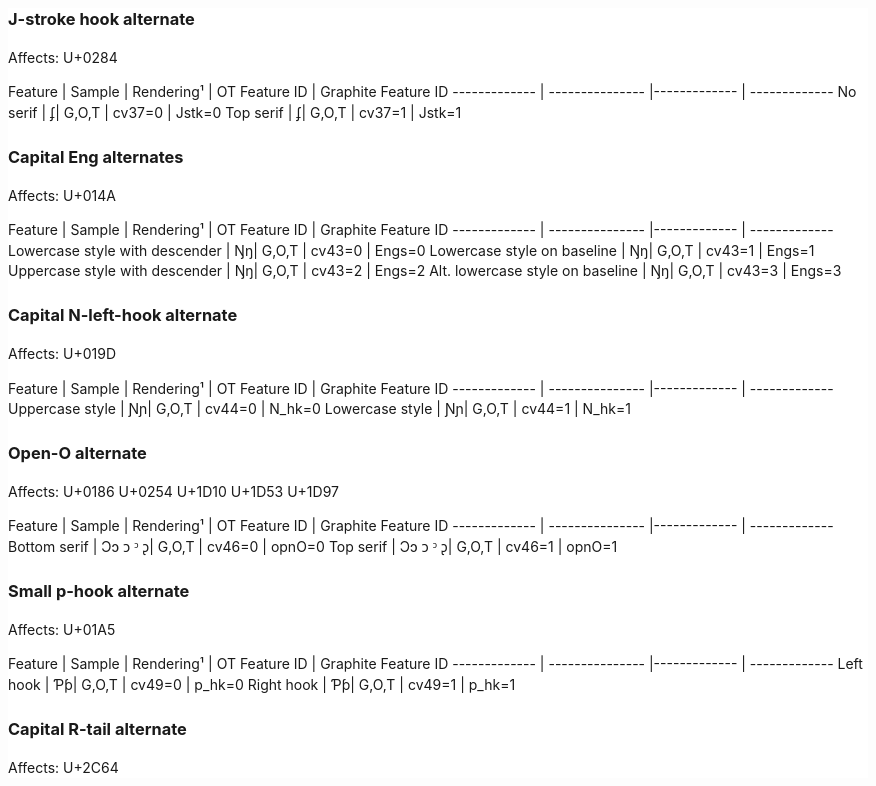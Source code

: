 ### J-stroke hook alternate

Affects: U+0284

Feature | Sample | Rendering¹ | OT Feature ID | Graphite Feature ID
------------- | --------------- |------------- | ------------- 
No serif | <span class='charis-dflt-R normal'>ʄ</span>| G,O,T | cv37=0 | Jstk=0
Top serif | <span class='charis-cv37-R normal'>ʄ</span>| G,O,T | cv37=1 | Jstk=1

### Capital Eng alternates

Affects: U+014A

Feature | Sample | Rendering¹ | OT Feature ID | Graphite Feature ID
------------- | --------------- |------------- | ------------- 
Lowercase style with descender | <span class='charis-dflt-R normal'>Ŋŋ</span>| G,O,T | cv43=0 | Engs=0
Lowercase style on baseline | <span class='charis-cv43-1-R normal'>Ŋŋ</span>| G,O,T | cv43=1 | Engs=1
Uppercase style with descender | <span class='charis-cv43-2-R normal'>Ŋŋ</span>| G,O,T | cv43=2 | Engs=2
Alt. lowercase style on baseline | <span class='charis-cv43-3-R normal'>Ŋŋ</span>| G,O,T | cv43=3 | Engs=3


### Capital N-left-hook alternate

Affects: U+019D

Feature | Sample | Rendering¹ | OT Feature ID | Graphite Feature ID
------------- | --------------- |------------- | ------------- 
Uppercase style | <span class='charis-dflt-R normal'>Ɲɲ</span>| G,O,T | cv44=0 | N_hk=0
Lowercase style | <span class='charis-cv44-R normal'>Ɲɲ</span>| G,O,T | cv44=1 | N_hk=1

### Open-O alternate

Affects: U+0186 U+0254 U+1D10 U+1D53 U+1D97

Feature | Sample | Rendering¹ | OT Feature ID | Graphite Feature ID
------------- | --------------- |------------- | ------------- 
Bottom serif | <span class='charis-dflt-R normal'>Ɔɔ ᴐ ᵓ ᶗ</span>| G,O,T | cv46=0 | opnO=0
Top serif | <span class='charis-cv46-R normal'>Ɔɔ ᴐ ᵓ ᶗ</span>| G,O,T | cv46=1 | opnO=1

### Small p-hook alternate

Affects: U+01A5

Feature | Sample | Rendering¹ | OT Feature ID | Graphite Feature ID
------------- | --------------- |------------- | ------------- 
Left hook | <span class='charis-dflt-R normal'>Ƥƥ</span>| G,O,T | cv49=0 | p_hk=0
Right hook | <span class='charis-cv49-R normal'>Ƥƥ</span>| G,O,T | cv49=1 | p_hk=1

### Capital R-tail alternate

Affects: U+2C64
